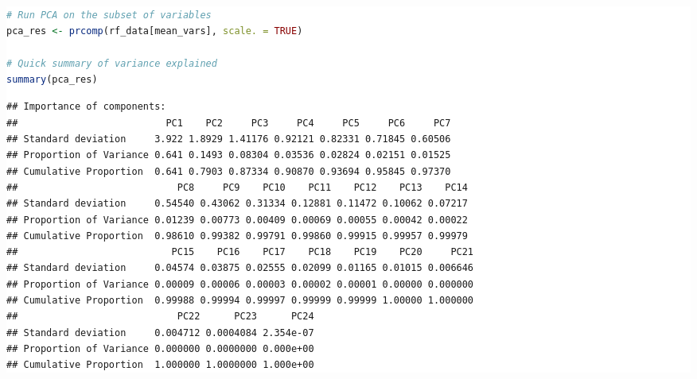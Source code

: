 ``` r
# Run PCA on the subset of variables
pca_res <- prcomp(rf_data[mean_vars], scale. = TRUE)

# Quick summary of variance explained
summary(pca_res)
```

    ## Importance of components:
    ##                          PC1    PC2     PC3     PC4     PC5     PC6     PC7
    ## Standard deviation     3.922 1.8929 1.41176 0.92121 0.82331 0.71845 0.60506
    ## Proportion of Variance 0.641 0.1493 0.08304 0.03536 0.02824 0.02151 0.01525
    ## Cumulative Proportion  0.641 0.7903 0.87334 0.90870 0.93694 0.95845 0.97370
    ##                            PC8     PC9    PC10    PC11    PC12    PC13    PC14
    ## Standard deviation     0.54540 0.43062 0.31334 0.12881 0.11472 0.10062 0.07217
    ## Proportion of Variance 0.01239 0.00773 0.00409 0.00069 0.00055 0.00042 0.00022
    ## Cumulative Proportion  0.98610 0.99382 0.99791 0.99860 0.99915 0.99957 0.99979
    ##                           PC15    PC16    PC17    PC18    PC19    PC20     PC21
    ## Standard deviation     0.04574 0.03875 0.02555 0.02099 0.01165 0.01015 0.006646
    ## Proportion of Variance 0.00009 0.00006 0.00003 0.00002 0.00001 0.00000 0.000000
    ## Cumulative Proportion  0.99988 0.99994 0.99997 0.99999 0.99999 1.00000 1.000000
    ##                            PC22      PC23      PC24
    ## Standard deviation     0.004712 0.0004084 2.354e-07
    ## Proportion of Variance 0.000000 0.0000000 0.000e+00
    ## Cumulative Proportion  1.000000 1.0000000 1.000e+00
